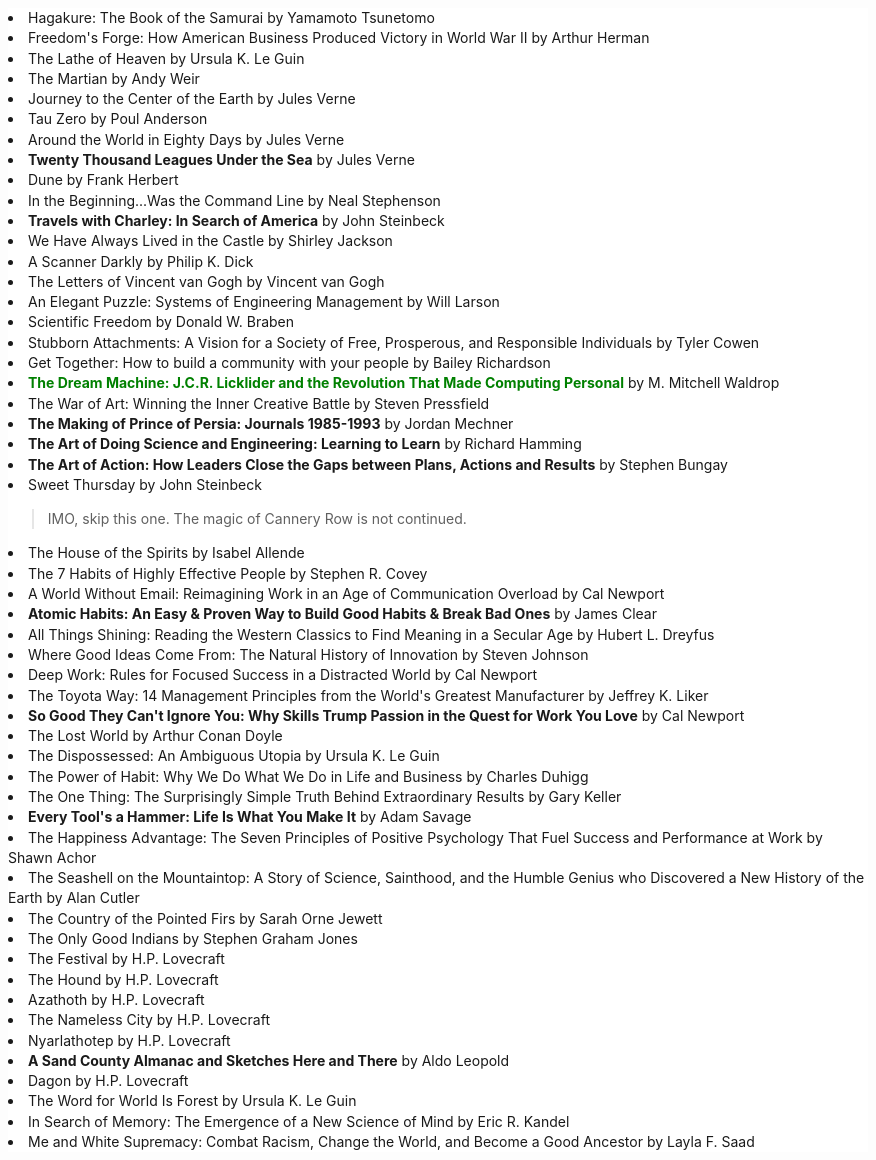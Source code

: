   <li>Hagakure: The Book of the Samurai by Yamamoto Tsunetomo</li>
  <li>Freedom's Forge: How American Business Produced Victory in World War II by Arthur Herman</li>
  <li>The Lathe of Heaven by Ursula K. Le Guin</li>
  <li>The Martian by Andy Weir</li>
  <li>Journey to the Center of the Earth by Jules Verne</li>
  <li>Tau Zero by Poul Anderson</li>
  <li>Around the World in Eighty Days by Jules Verne</li>
  <li><strong>Twenty Thousand Leagues Under the Sea</strong> by Jules Verne</li>
  <li>Dune by Frank Herbert</li>
  <li>In the Beginning...Was the Command Line by Neal Stephenson</li>
  <li><strong>Travels with Charley: In Search of America</strong> by John Steinbeck</li>
  <li>We Have Always Lived in the Castle by Shirley Jackson</li>
  <li>A Scanner Darkly by Philip K. Dick</li>
  <li>The Letters of Vincent van Gogh by Vincent van Gogh</li>
  <li>An Elegant Puzzle: Systems of Engineering Management by Will Larson</li>
  <li>Scientific Freedom by Donald W. Braben</li>
  <li>Stubborn Attachments: A Vision for a Society of Free, Prosperous, and Responsible Individuals by Tyler Cowen</li>
  <li>Get Together: How to build a community with your people by Bailey Richardson</li>
  <li><span style="color: Green;"><strong>The Dream Machine: J.C.R. Licklider and the Revolution That Made Computing Personal</strong></span> by M. Mitchell Waldrop</li>
  <li>The War of Art: Winning the Inner Creative Battle by Steven Pressfield</li>
  <li><strong>The Making of Prince of Persia: Journals 1985-1993</strong> by Jordan Mechner</li>
  <li><strong>The Art of Doing Science and Engineering: Learning to Learn</strong> by Richard Hamming</li>
  <li><strong>The Art of Action: How Leaders Close the Gaps between Plans, Actions and Results</strong> by Stephen Bungay</li>
  <li>Sweet Thursday by John Steinbeck</li>
  <blockquote>IMO, skip this one. The magic of Cannery Row is not continued.</blockquote>
  <li>The House of the Spirits by Isabel Allende</li>
  <li>The 7 Habits of Highly Effective People by Stephen R. Covey</li>
  <li>A World Without Email: Reimagining Work in an Age of Communication Overload by Cal Newport</li>
  <li><strong>Atomic Habits: An Easy & Proven Way to Build Good Habits & Break Bad Ones</strong> by James Clear</li>
  <li>All Things Shining: Reading the Western Classics to Find Meaning in a Secular Age by Hubert L. Dreyfus</li>
  <li>Where Good Ideas Come From: The Natural History of Innovation by Steven Johnson</li>
  <li>Deep Work: Rules for Focused Success in a Distracted World by Cal Newport</li>
  <li>The Toyota Way: 14 Management Principles from the World's Greatest Manufacturer by Jeffrey K. Liker</li>
  <li><strong>So Good They Can't Ignore You: Why Skills Trump Passion in the Quest for Work You Love</strong> by Cal Newport</li>
  <li>The Lost World by Arthur Conan Doyle</li>
  <li>The Dispossessed: An Ambiguous Utopia by Ursula K. Le Guin</li>
  <li>The Power of Habit: Why We Do What We Do in Life and Business by Charles Duhigg</li>
  <li>The One Thing: The Surprisingly Simple Truth Behind Extraordinary Results by Gary Keller</li>
  <li><strong>Every Tool's a Hammer: Life Is What You Make It</strong> by Adam Savage</li>
  <li>The Happiness Advantage: The Seven Principles of Positive Psychology That Fuel Success and Performance at Work by Shawn Achor</li>
  <li>The Seashell on the Mountaintop: A Story of Science, Sainthood, and the Humble Genius who Discovered a New History of the Earth by Alan Cutler</li>
  <li>The Country of the Pointed Firs by Sarah Orne Jewett</li>
  <li>The Only Good Indians by Stephen Graham Jones</li>
  <li>The Festival by H.P. Lovecraft</li>
  <li>The Hound by H.P. Lovecraft</li>
  <li>Azathoth by H.P. Lovecraft</li>
  <li>The Nameless City by H.P. Lovecraft</li>
  <li>Nyarlathotep by H.P. Lovecraft</li>
  <li><strong>A Sand County Almanac and Sketches Here and There</strong> by Aldo Leopold</li>
  <li>Dagon by H.P. Lovecraft</li>
  <li>The Word for World Is Forest by Ursula K. Le Guin</li>
  <li>In Search of Memory: The Emergence of a New Science of Mind by Eric R. Kandel</li>
  <li>Me and White Supremacy: Combat Racism, Change the World, and Become a Good Ancestor by Layla F. Saad</li>